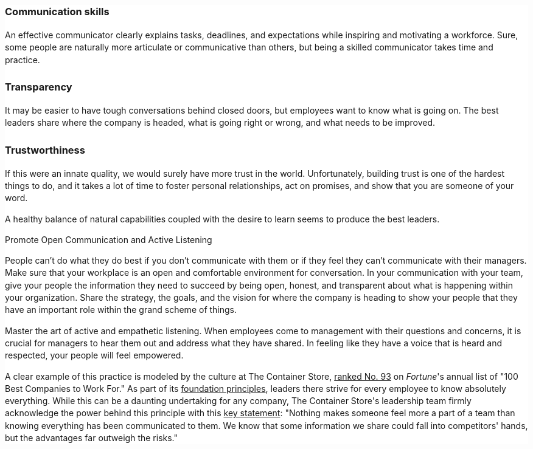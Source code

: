 ### Communication skills

An effective communicator clearly explains tasks, deadlines, and
expectations while inspiring and motivating a workforce. Sure, some
people are naturally more articulate or communicative than others, but
being a skilled communicator takes time and practice.

### Transparency

It may be easier to have tough conversations behind closed doors, but
employees want to know what is going on. The best leaders share where
the company is headed, what is going right or wrong, and what needs to
be improved.

### Trustworthiness

If this were an innate quality, we would surely have more trust in the
world. Unfortunately, building trust is one of the hardest things to do,
and it takes a lot of time to foster personal relationships, act on
promises, and show that you are someone of your word.

A healthy balance of natural capabilities coupled with the desire to
learn seems to produce the best leaders.





<div id="expander-324839053" class="expand-container">

<div id="expander-control-324839053" class="expand-control">

Promote Open Communication and Active Listening



<div id="expander-content-324839053" class="expand-content">

People can’t do what they do best if you don’t communicate with them or
if they feel they can’t communicate with their managers. Make sure that
your workplace is an open and comfortable environment for conversation.
In your communication with your team, give your people the information
they need to succeed by being open, honest, and transparent about what
is happening within your organization. Share the strategy, the goals,
and the vision for where the company is heading to show your people that
they have an important role within the grand scheme of things.

Master the art of active and empathetic listening. When employees come
to management with their questions and concerns, it is crucial for
managers to hear them out and address what they have shared. In feeling
like they have a voice that is heard and respected, your people will
feel empowered.

A clear example of this practice is modeled by the culture at The
Container Store, [ranked
No. 93](http://fortune.com/best-companies/the-container-store/) on *Fortune*'s
annual list of "100 Best Companies to Work For." As part of
its [foundation
principles](http://standfor.containerstore.com/category/foundation-principles),
leaders there strive for every employee to know absolutely everything.
While this can be a daunting undertaking for any company, The Container
Store's leadership team firmly acknowledge the power behind this
principle with this [key
statement](http://standfor.containerstore.com/our-foundation-principles/communication-is-leadership):
"Nothing makes someone feel more a part of a team than knowing
everything has been communicated to them. We know that some information
we share could fall into competitors' hands, but the advantages far
outweigh the risks."
